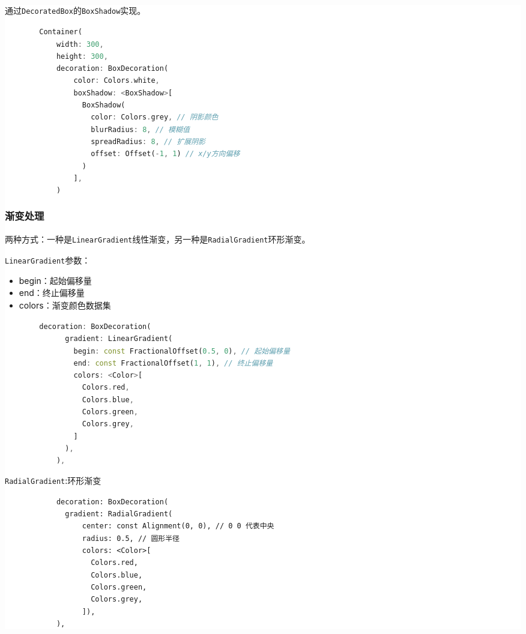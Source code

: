 通过`DecoratedBox`的`BoxShadow`实现。

```dart
		Container(
            width: 300,
            height: 300,
            decoration: BoxDecoration(
                color: Colors.white,
                boxShadow: <BoxShadow>[
                  BoxShadow(
                    color: Colors.grey, // 阴影颜色
                    blurRadius: 8, // 模糊值
                    spreadRadius: 8, // 扩展阴影
                    offset: Offset(-1, 1) // x/y方向偏移
                  )
                ],
            )
```

### 渐变处理

两种方式：一种是`LinearGradient`线性渐变，另一种是`RadialGradient`环形渐变。

`LinearGradient`参数：

- begin：起始偏移量
- end：终止偏移量
- colors：渐变颜色数据集

```dart
		decoration: BoxDecoration(
              gradient: LinearGradient(
                begin: const FractionalOffset(0.5, 0), // 起始偏移量
                end: const FractionalOffset(1, 1), // 终止偏移量
                colors: <Color>[
                  Colors.red,
                  Colors.blue,
                  Colors.green,
                  Colors.grey,
                ]
              ),
            ),
```



`RadialGradient`:环形渐变

```
            decoration: BoxDecoration(
              gradient: RadialGradient(
                  center: const Alignment(0, 0), // 0 0 代表中央
                  radius: 0.5, // 圆形半径
                  colors: <Color>[
                    Colors.red,
                    Colors.blue,
                    Colors.green,
                    Colors.grey,
                  ]),
            ),
```
